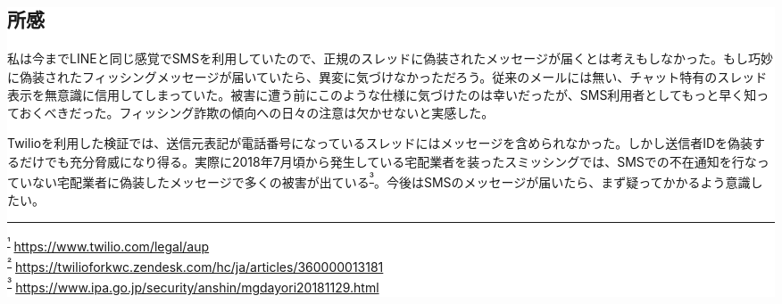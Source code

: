 ## 所感

私は今までLINEと同じ感覚でSMSを利用していたので、正規のスレッドに偽装されたメッセージが届くとは考えもしなかった。もし巧妙に偽装されたフィッシングメッセージが届いていたら、異変に気づけなかっただろう。従来のメールには無い、チャット特有のスレッド表示を無意識に信用してしまっていた。被害に遭う前にこのような仕様に気づけたのは幸いだったが、SMS利用者としてもっと早く知っておくべきだった。フィッシング詐欺の傾向への日々の注意は欠かせないと実感した。

Twilioを利用した検証では、送信元表記が電話番号になっているスレッドにはメッセージを含められなかった。しかし送信者IDを偽装するだけでも充分脅威になり得る。実際に2018年7月頃から発生している宅配業者を装ったスミッシングでは、SMSでの不在通知を行なっていない宅配業者に偽装したメッセージで多くの被害が出ている<sup id="f3">[³](#fn3)</sup>。今後はSMSのメッセージが届いたら、まず疑ってかかるよう意識したい。

---

<sup id="fn1">[¹](#f1)</sup> https://www.twilio.com/legal/aup  
<sup id="fn2">[²](#f2)</sup> https://twilioforkwc.zendesk.com/hc/ja/articles/360000013181  
<sup id="fn3">[³](#f3)</sup> https://www.ipa.go.jp/security/anshin/mgdayori20181129.html
